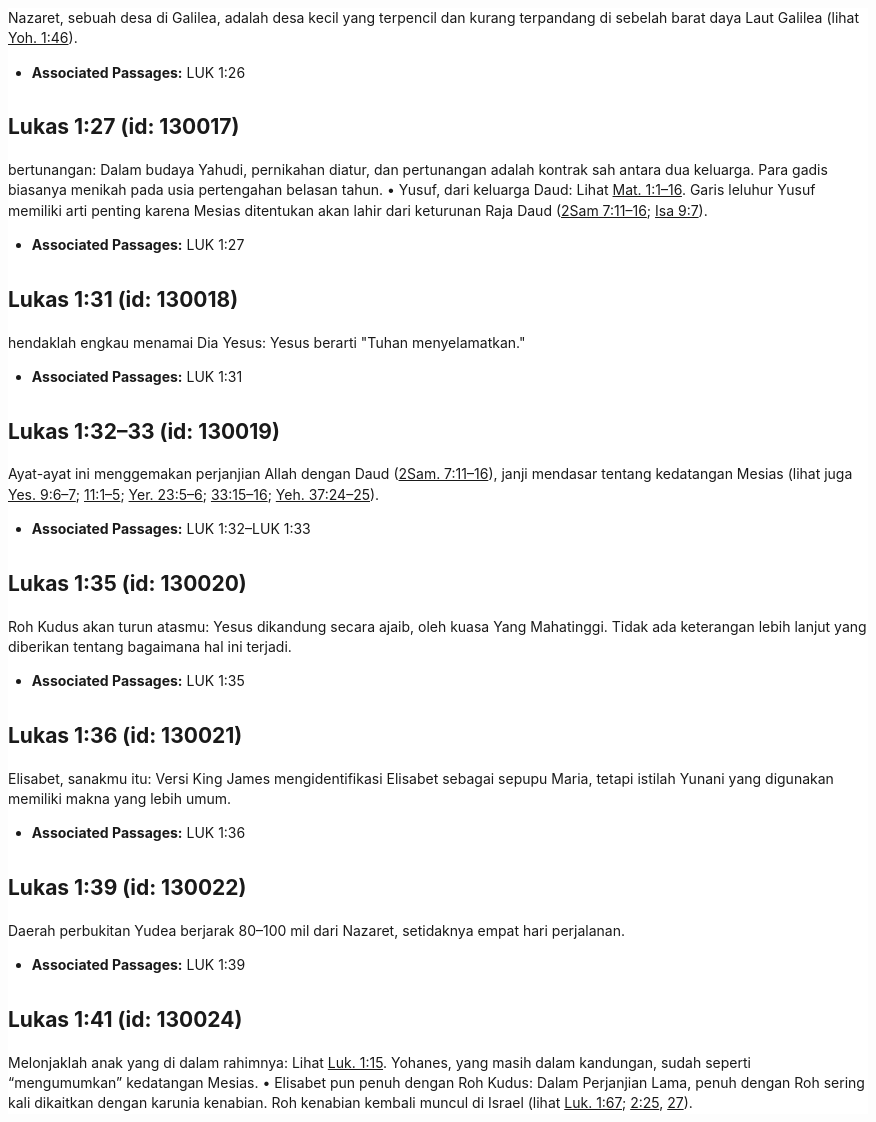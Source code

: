 Nazaret, sebuah desa di Galilea, adalah desa kecil yang terpencil dan kurang terpandang di sebelah barat daya Laut Galilea (lihat [Yoh. 1:46](https://ref.ly/John1:46)).

* **Associated Passages:** LUK 1:26

## Lukas 1:27 (id: 130017)

bertunangan: Dalam budaya Yahudi, pernikahan diatur, dan pertunangan adalah kontrak sah antara dua keluarga. Para gadis biasanya menikah pada usia pertengahan belasan tahun. • Yusuf, dari keluarga Daud: Lihat [Mat. 1:1–16](https://ref.ly/Matt1:1-Matt1:16). Garis leluhur Yusuf memiliki arti penting karena Mesias ditentukan akan lahir dari keturunan Raja Daud ([2Sam 7:11–16](https://ref.ly/2Sam7:11-2Sam7:16); [Isa 9:7](https://ref.ly/Isa9:7)).

* **Associated Passages:** LUK 1:27

## Lukas 1:31 (id: 130018)

hendaklah engkau menamai Dia Yesus: Yesus berarti "Tuhan menyelamatkan."

* **Associated Passages:** LUK 1:31

## Lukas 1:32–33 (id: 130019)

Ayat\-ayat ini menggemakan perjanjian Allah dengan Daud ([2Sam. 7:11–16](https://ref.ly/2Sam7:11-2Sam7:16)), janji mendasar tentang kedatangan Mesias (lihat juga [Yes. 9:6–7](https://ref.ly/Isa9:6-Isa9:7); [11:1–5](https://ref.ly/Isa11:1-Isa11:5); [Yer. 23:5–6](https://ref.ly/Jer23:5-Jer23:6); [33:15–16](https://ref.ly/Jer33:15-Jer33:16); [Yeh. 37:24–25](https://ref.ly/Ezek37:24-Ezek37:25)).

* **Associated Passages:** LUK 1:32–LUK 1:33

## Lukas 1:35 (id: 130020)

Roh Kudus akan turun atasmu: Yesus dikandung secara ajaib, oleh kuasa Yang Mahatinggi. Tidak ada keterangan lebih lanjut yang diberikan tentang bagaimana hal ini terjadi.

* **Associated Passages:** LUK 1:35

## Lukas 1:36 (id: 130021)

Elisabet, sanakmu itu: Versi King James mengidentifikasi Elisabet sebagai sepupu Maria, tetapi istilah Yunani yang digunakan memiliki makna yang lebih umum. 

* **Associated Passages:** LUK 1:36

## Lukas 1:39 (id: 130022)

Daerah perbukitan Yudea berjarak 80–100 mil dari Nazaret, setidaknya empat hari perjalanan.

* **Associated Passages:** LUK 1:39

## Lukas 1:41 (id: 130024)

Melonjaklah anak yang di dalam rahimnya: Lihat [Luk. 1:15](https://ref.ly/Luke1:15). Yohanes, yang masih dalam kandungan, sudah seperti “mengumumkan” kedatangan Mesias. • Elisabet pun penuh dengan Roh Kudus: Dalam Perjanjian Lama, penuh dengan Roh sering kali dikaitkan dengan karunia kenabian. Roh kenabian kembali muncul di Israel (lihat [Luk. 1:67](https://ref.ly/Luke1:67); [2:25](https://ref.ly/Luke2:25), [27](https://ref.ly/Luke2:27)).
